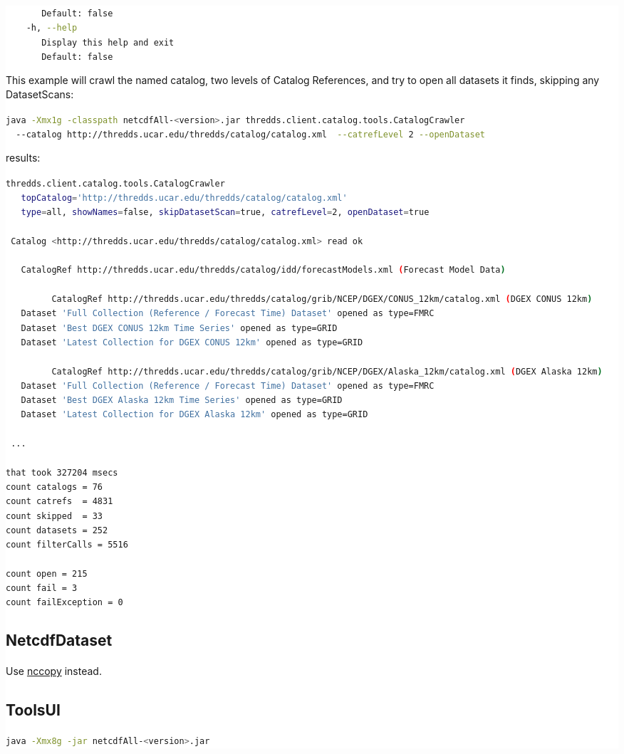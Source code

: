 ~~~bash
       Default: false
    -h, --help
       Display this help and exit
       Default: false
~~~

This example will crawl the named catalog, two levels of Catalog References, and try to open all datasets it finds, skipping any DatasetScans:

~~~bash
java -Xmx1g -classpath netcdfAll-<version>.jar thredds.client.catalog.tools.CatalogCrawler
  --catalog http://thredds.ucar.edu/thredds/catalog/catalog.xml  --catrefLevel 2 --openDataset
~~~

results:

~~~bash
thredds.client.catalog.tools.CatalogCrawler
   topCatalog='http://thredds.ucar.edu/thredds/catalog/catalog.xml'
   type=all, showNames=false, skipDatasetScan=true, catrefLevel=2, openDataset=true

 Catalog <http://thredds.ucar.edu/thredds/catalog/catalog.xml> read ok

   CatalogRef http://thredds.ucar.edu/thredds/catalog/idd/forecastModels.xml (Forecast Model Data)

         CatalogRef http://thredds.ucar.edu/thredds/catalog/grib/NCEP/DGEX/CONUS_12km/catalog.xml (DGEX CONUS 12km)
   Dataset 'Full Collection (Reference / Forecast Time) Dataset' opened as type=FMRC
   Dataset 'Best DGEX CONUS 12km Time Series' opened as type=GRID
   Dataset 'Latest Collection for DGEX CONUS 12km' opened as type=GRID

         CatalogRef http://thredds.ucar.edu/thredds/catalog/grib/NCEP/DGEX/Alaska_12km/catalog.xml (DGEX Alaska 12km)
   Dataset 'Full Collection (Reference / Forecast Time) Dataset' opened as type=FMRC
   Dataset 'Best DGEX Alaska 12km Time Series' opened as type=GRID
   Dataset 'Latest Collection for DGEX Alaska 12km' opened as type=GRID

 ...

that took 327204 msecs
count catalogs = 76
count catrefs  = 4831
count skipped  = 33
count datasets = 252
count filterCalls = 5516

count open = 215
count fail = 3
count failException = 0
~~~

## NetcdfDataset

Use [nccopy](#nccopy) instead.

## ToolsUI

~~~bash
java -Xmx8g -jar netcdfAll-<version>.jar 
~~~

